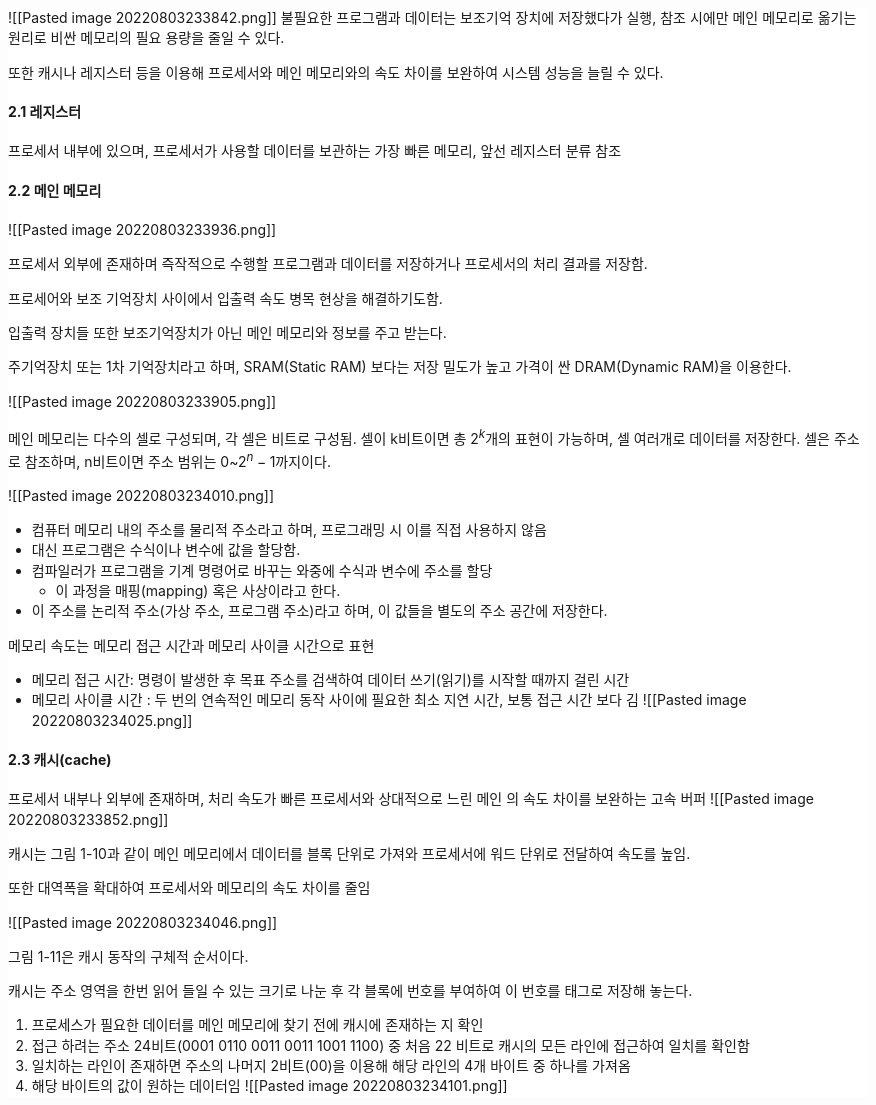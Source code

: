 ![[Pasted image 20220803233842.png]]
불필요한 프로그램과 데이터는 보조기억 장치에 저장했다가 실행, 참조 시에만 메인 메모리로 옮기는 원리로 비싼 메모리의 필요 용량을 줄일 수 있다.

또한 캐시나 레지스터 등을 이용해 프로세서와 메인 메모리와의 속도 차이를 보완하여 시스템 성능을 늘릴 수 있다.

#### 2.1 레지스터

프로세서 내부에 있으며, 프로세서가 사용할 데이터를 보관하는 가장 빠른 메모리, 앞선 레지스터 분류 참조

#### 2.2 메인 메모리
![[Pasted image 20220803233936.png]]

프로세서 외부에 존재하며 즉작적으로 수행할 프로그램과 데이터를 저장하거나 프로세서의 처리 결과를 저장함.

프로세어와 보조 기억장치 사이에서 입출력 속도 병목 현상을 해결하기도함.

입출력 장치들 또한 보조기억장치가 아닌 메인 메모리와 정보를 주고 받는다.

주기억장치 또는 1차 기억장치라고 하며, SRAM(Static RAM) 보다는 저장 밀도가 높고 가격이 싼 DRAM(Dynamic RAM)을 이용한다.

![[Pasted image 20220803233905.png]]

메인 메모리는 다수의 셀로 구성되며, 각 셀은 비트로 구성됨.
셀이  k비트이면 총 $2^k$개의 표현이 가능하며, 셀 여러개로 데이터를 저장한다.
셀은 주소로 참조하며, n비트이면 주소 범위는 0~$2^n -1$까지이다.

![[Pasted image 20220803234010.png]]
- 컴퓨터 메모리 내의 주소를 물리적 주소라고 하며, 프로그래밍 시 이를 직접 사용하지 않음
- 대신 프로그램은 수식이나 변수에 값을 할당함.
- 컴파일러가 프로그램을 기계 명령어로 바꾸는 와중에 수식과 변수에 주소를 할당
	- 이 과정을 매핑(mapping) 혹은 사상이라고 한다.
- 이 주소를 논리적 주소(가상 주소, 프로그램 주소)라고 하며, 이 값들을 별도의 주소 공간에 저장한다.

메모리 속도는 메모리 접근 시간과 메모리 사이클 시간으로 표현
- 메모리 접근 시간: 명령이 발생한 후 목표 주소를 검색하여 데이터 쓰기(읽기)를 시작할 때까지 걸린 시간
- 메모리 사이클 시간 : 두 번의 연속적인 메모리 동작 사이에 필요한 최소 지연 시간, 보통 접근 시간 보다 김
![[Pasted image 20220803234025.png]]
#### 2.3 캐시(cache)

프로세서 내부나 외부에 존재하며, 처리 속도가 빠른 프로세서와 상대적으로 느린 메인 의 속도 차이를 보완하는 고속 버퍼
![[Pasted image 20220803233852.png]]

캐시는 그림 1-10과 같이 메인 메모리에서 데이터를 블록 단위로 가져와 프로세서에 워드 단위로 전달하여 속도를 높임.

또한 대역폭을 확대하여 프로세서와 메모리의 속도 차이를 줄임

![[Pasted image 20220803234046.png]]

그림 1-11은 캐시 동작의 구체적 순서이다.

캐시는 주소 영역을 한번 읽어 들일 수 있는 크기로 나눈 후 각 블록에 번호를 부여하여 이 번호를 태그로 저장해 놓는다.
1. 프로세스가 필요한 데이터를 메인 메모리에 찾기 전에 캐시에 존재하는 지 확인
2. 접근 하려는 주소 24비트(0001 0110 0011 0011 1001 1100) 중 처음 22 비트로 캐시의 모든 라인에 접근하여 일치를 확인함 
3. 일치하는 라인이 존재하면 주소의 나머지 2비트(00)을 이용해 해당 라인의 4개 바이트 중 하나를 가져옴
4. 해당 바이트의 값이 원하는 데이터임
![[Pasted image 20220803234101.png]]
